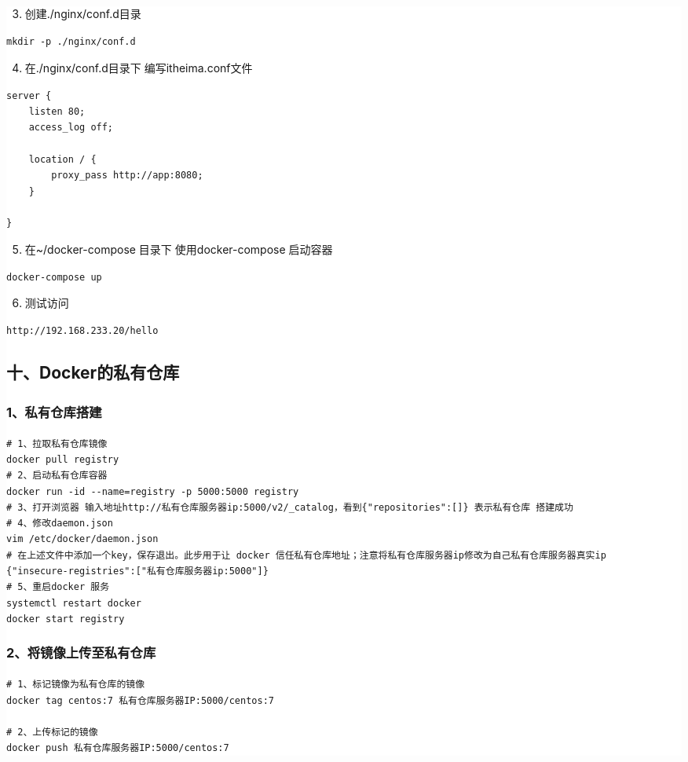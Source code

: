 3. 创建./nginx/conf.d目录

```shell
mkdir -p ./nginx/conf.d
```

4. 在./nginx/conf.d目录下 编写itheima.conf文件

```shell
server {
    listen 80;
    access_log off;

    location / {
        proxy_pass http://app:8080;
    }
   
}
```

5. 在~/docker-compose 目录下 使用docker-compose 启动容器

```shell
docker-compose up
```

6. 测试访问

```shell
http://192.168.233.20/hello
```

## 十、Docker的私有仓库

### 1、私有仓库搭建

```shell
# 1、拉取私有仓库镜像 
docker pull registry
# 2、启动私有仓库容器 
docker run -id --name=registry -p 5000:5000 registry
# 3、打开浏览器 输入地址http://私有仓库服务器ip:5000/v2/_catalog，看到{"repositories":[]} 表示私有仓库 搭建成功
# 4、修改daemon.json   
vim /etc/docker/daemon.json    
# 在上述文件中添加一个key，保存退出。此步用于让 docker 信任私有仓库地址；注意将私有仓库服务器ip修改为自己私有仓库服务器真实ip 
{"insecure-registries":["私有仓库服务器ip:5000"]} 
# 5、重启docker 服务 
systemctl restart docker
docker start registry

```

### 2、将镜像上传至私有仓库

```shell
# 1、标记镜像为私有仓库的镜像     
docker tag centos:7 私有仓库服务器IP:5000/centos:7
 
# 2、上传标记的镜像     
docker push 私有仓库服务器IP:5000/centos:7
```
